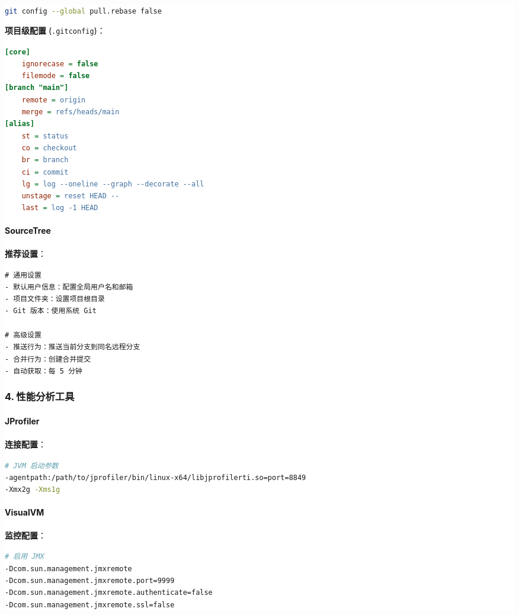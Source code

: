 ```bash
git config --global pull.rebase false
```

**项目级配置** (`.gitconfig`)：

```ini
[core]
    ignorecase = false
    filemode = false
[branch "main"]
    remote = origin
    merge = refs/heads/main
[alias]
    st = status
    co = checkout
    br = branch
    ci = commit
    lg = log --oneline --graph --decorate --all
    unstage = reset HEAD --
    last = log -1 HEAD
```

#### SourceTree

**推荐设置**：

```
# 通用设置
- 默认用户信息：配置全局用户名和邮箱
- 项目文件夹：设置项目根目录
- Git 版本：使用系统 Git

# 高级设置
- 推送行为：推送当前分支到同名远程分支
- 合并行为：创建合并提交
- 自动获取：每 5 分钟
```

### 4. 性能分析工具

#### JProfiler

**连接配置**：

```bash
# JVM 启动参数
-agentpath:/path/to/jprofiler/bin/linux-x64/libjprofilerti.so=port=8849
-Xmx2g -Xms1g
```

#### VisualVM

**监控配置**：

```bash
# 启用 JMX
-Dcom.sun.management.jmxremote
-Dcom.sun.management.jmxremote.port=9999
-Dcom.sun.management.jmxremote.authenticate=false
-Dcom.sun.management.jmxremote.ssl=false
```
